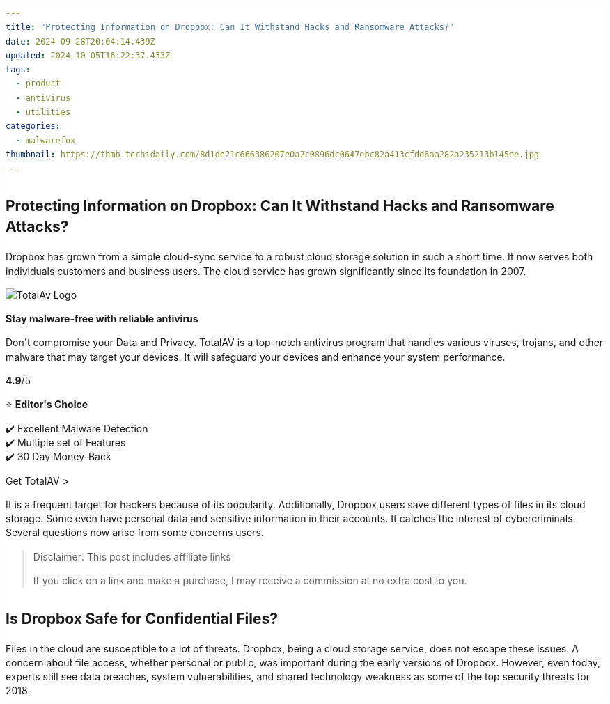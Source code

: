 ```yaml
---
title: "Protecting Information on Dropbox: Can It Withstand Hacks and Ransomware Attacks?"
date: 2024-09-28T20:04:14.439Z
updated: 2024-10-05T16:22:37.433Z
tags:
  - product
  - antivirus
  - utilities
categories:
  - malwarefox
thumbnail: https://thmb.techidaily.com/8d1de21c666386207e0a2c0896dc0647ebc82a413cfdd6aa282a235213b145ee.jpg
---
```


## Protecting Information on Dropbox: Can It Withstand Hacks and Ransomware Attacks?

Dropbox has grown from a simple cloud-sync service to a robust cloud storage solution in such a short time. It now serves both individuals customers and business users. The cloud service has grown significantly since its foundation in 2007.

![TotalAv Logo](https://www.malwarefox.com/wp-content/uploads/2024/02/totalav-svg.webp "totalav-svg")

**Stay malware-free with reliable antivirus**

Don't compromise your Data and Privacy. TotalAV is a top-notch antivirus program that handles various viruses, trojans, and other malware that may target your devices. It will safeguard your devices and enhance your system performance.

**4.9**/5

⭐ **Editor's Choice**

✔️ Excellent Malware Detection  
✔️ Multiple set of Features  
✔️ 30 Day Money-Back

[](https://tools.techidaily.com/malwarefox/products/) Get TotalAV > 

It is a frequent target for hackers because of its popularity. Additionally, Dropbox users save different types of files in its cloud storage. Some even have personal data and sensitive information in their accounts. It catches the interest of cybercriminals. Several questions now arise from some concerns users.

>  Disclaimer: This post includes affiliate links
>
>  If you click on a link and make a purchase, I may receive a commission at no extra cost to you.
>

## Is Dropbox Safe for Confidential Files?

Files in the cloud are susceptible to a lot of threats. Dropbox, being a cloud storage service, does not escape these issues. A concern about file access, whether personal or public, was important during the early versions of Dropbox. However, even today, experts still see data breaches, system vulnerabilities, and shared technology weakness as some of the top security threats for 2018.
